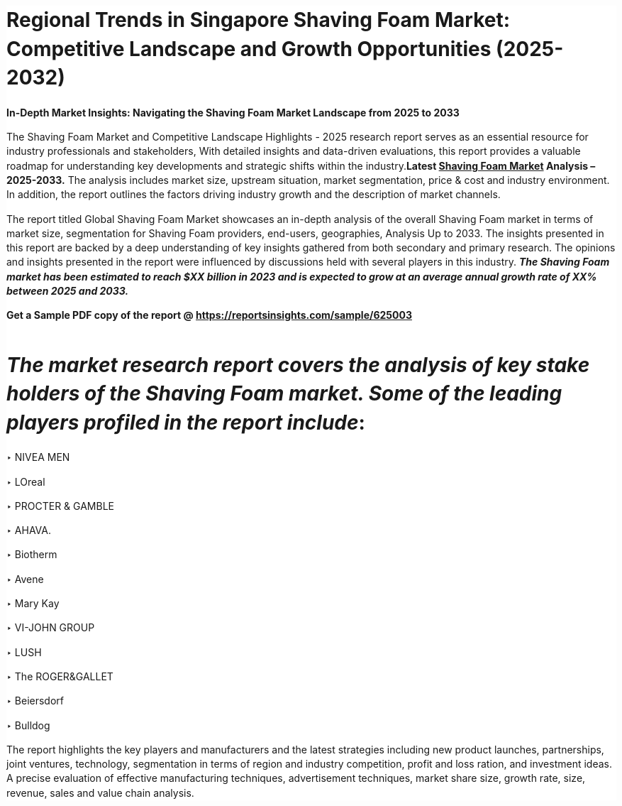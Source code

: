 # Regional Trends in Singapore Shaving Foam Market: Competitive Landscape and Growth Opportunities (2025-2032)

<strong>In-Depth Market Insights: Navigating the Shaving Foam Market Landscape from 2025 to 2033</strong></p>

The Shaving Foam Market and Competitive Landscape Highlights - 2025 research report serves as an essential resource for industry professionals and stakeholders, With detailed insights and data-driven evaluations, this report provides a valuable roadmap for understanding key developments and strategic shifts within the industry.<strong>Latest <a href=https://www.reportsinsights.com/sample/625003>Shaving Foam Market</a> Analysis – 2025-2033.</strong>  The analysis includes market size, upstream situation, market segmentation, price & cost and industry environment. In addition, the report outlines the factors driving industry growth and the description of market channels.

The report titled Global Shaving Foam Market showcases an in-depth analysis of the overall Shaving Foam market in terms of market size, segmentation for Shaving Foam providers, end-users, geographies, Analysis Up to 2033. The insights presented in this report are backed by a deep understanding of key insights gathered from both secondary and primary research. The opinions and insights presented in the report were influenced by discussions held with several players in this industry. <strong><em>The Shaving Foam market has been estimated to reach $XX billion in 2023 and is expected to grow at an average annual growth rate of XX% between 2025 and 2033.</em></strong>

<strong>Get a Sample PDF copy of the report @ <a href=https://reportsinsights.com/sample/625003>https://reportsinsights.com/sample/625003</a></strong>

# <strong><em>The market research report covers the analysis of key stake holders of the Shaving Foam market. Some of the leading players profiled in the report include</em></strong>: 

‣ NIVEA MEN

‣ LOreal

‣ PROCTER & GAMBLE

‣ AHAVA.

‣ Biotherm

‣ Avene

‣ Mary Kay

‣ VI-JOHN GROUP

‣ LUSH

‣ The ROGER&GALLET

‣ Beiersdorf

‣ Bulldog

The report highlights the key players and manufacturers and the latest strategies including new product launches, partnerships, joint ventures, technology, segmentation in terms of region and industry competition, profit and loss ration, and investment ideas. A precise evaluation of effective manufacturing techniques, advertisement techniques, market share size, growth rate, size, revenue, sales and value chain analysis.
